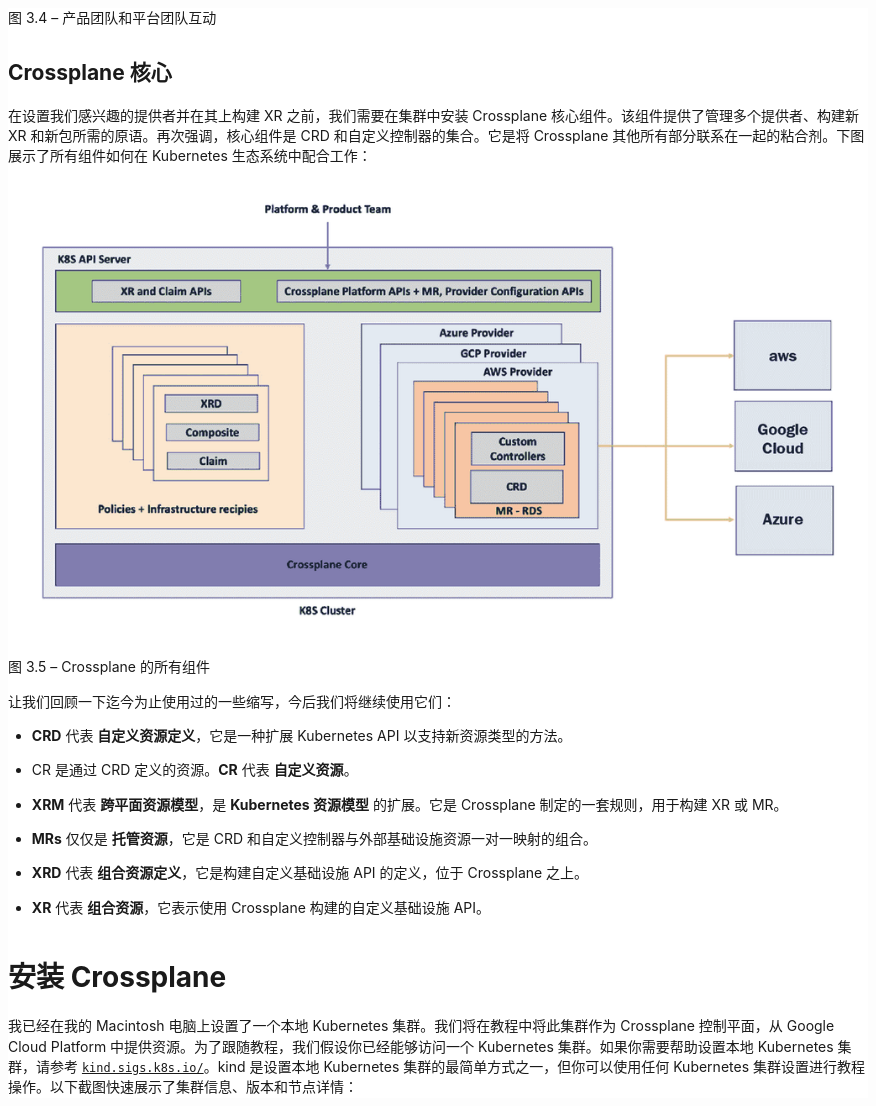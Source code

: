 图 3.4 – 产品团队和平台团队互动

## Crossplane 核心

在设置我们感兴趣的提供者并在其上构建 XR 之前，我们需要在集群中安装 Crossplane 核心组件。该组件提供了管理多个提供者、构建新 XR 和新包所需的原语。再次强调，核心组件是 CRD 和自定义控制器的集合。它是将 Crossplane 其他所有部分联系在一起的粘合剂。下图展示了所有组件如何在 Kubernetes 生态系统中配合工作：

![图 3.5 – Crossplane 的所有组件](img/Figure_3.5_B17830.jpg)

图 3.5 – Crossplane 的所有组件

让我们回顾一下迄今为止使用过的一些缩写，今后我们将继续使用它们：

+   **CRD** 代表 **自定义资源定义**，它是一种扩展 Kubernetes API 以支持新资源类型的方法。

+   CR 是通过 CRD 定义的资源。**CR** 代表 **自定义资源**。

+   **XRM** 代表 **跨平面资源模型**，是 **Kubernetes 资源模型** 的扩展。它是 Crossplane 制定的一套规则，用于构建 XR 或 MR。

+   **MRs** 仅仅是 **托管资源**，它是 CRD 和自定义控制器与外部基础设施资源一对一映射的组合。

+   **XRD** 代表 **组合资源定义**，它是构建自定义基础设施 API 的定义，位于 Crossplane 之上。

+   **XR** 代表 **组合资源**，它表示使用 Crossplane 构建的自定义基础设施 API。

# 安装 Crossplane

我已经在我的 Macintosh 电脑上设置了一个本地 Kubernetes 集群。我们将在教程中将此集群作为 Crossplane 控制平面，从 Google Cloud Platform 中提供资源。为了跟随教程，我们假设你已经能够访问一个 Kubernetes 集群。如果你需要帮助设置本地 Kubernetes 集群，请参考 [`kind.sigs.k8s.io/`](https://kind.sigs.k8s.io/)。kind 是设置本地 Kubernetes 集群的最简单方式之一，但你可以使用任何 Kubernetes 集群设置进行教程操作。以下截图快速展示了集群信息、版本和节点详情：
